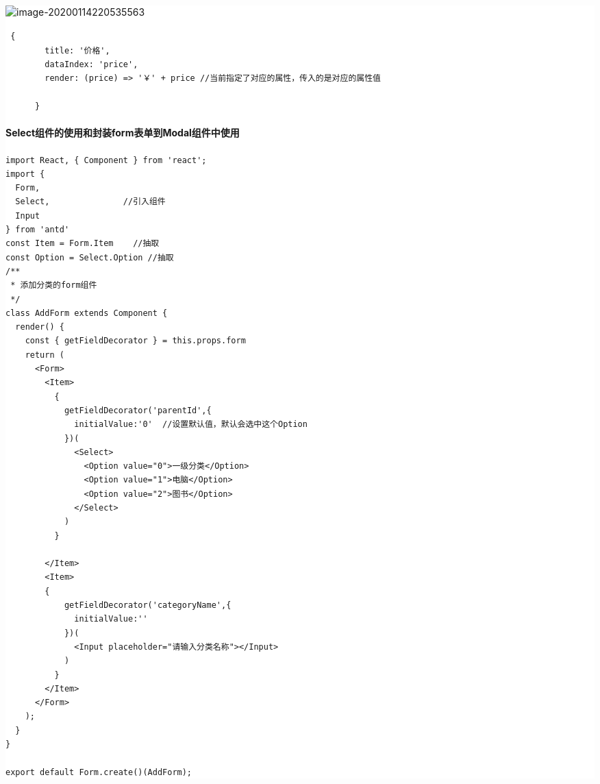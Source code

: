 ![image-20200114220535563](C:\Users\Mike\AppData\Roaming\Typora\typora-user-images\image-20200114220535563.png)

````react
 {
        title: '价格',
        dataIndex: 'price',
        render: (price) => '￥' + price //当前指定了对应的属性，传入的是对应的属性值
        
      }
````



#### Select组件的使用和封装form表单到Modal组件中使用

> 

````react
import React, { Component } from 'react';
import {
  Form,
  Select,               //引入组件
  Input
} from 'antd'
const Item = Form.Item    //抽取
const Option = Select.Option //抽取
/**
 * 添加分类的form组件
 */
class AddForm extends Component {
  render() {
    const { getFieldDecorator } = this.props.form
    return (
      <Form>
        <Item>
          {
            getFieldDecorator('parentId',{
              initialValue:'0'  //设置默认值，默认会选中这个Option
            })(
              <Select>
                <Option value="0">一级分类</Option>
                <Option value="1">电脑</Option>
                <Option value="2">图书</Option>
              </Select>
            )
          }

        </Item>
        <Item>
        {
            getFieldDecorator('categoryName',{
              initialValue:''
            })(
              <Input placeholder="请输入分类名称"></Input>
            )
          }
        </Item>
      </Form>
    );
  }
}

export default Form.create()(AddForm);

````
